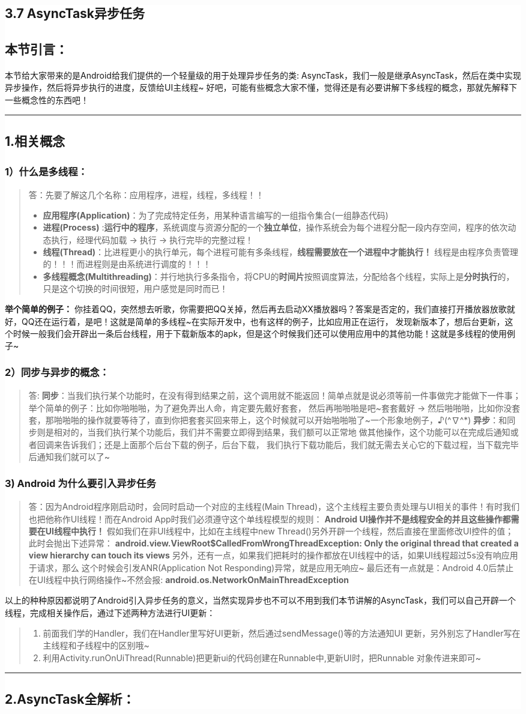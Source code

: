 ## 3.7 AsyncTask异步任务



## 本节引言：

本节给大家带来的是Android给我们提供的一个轻量级的用于处理异步任务的类: AsyncTask，我们一般是继承AsyncTask，然后在类中实现异步操作，然后将异步执行的进度，反馈给UI主线程~ 好吧，可能有些概念大家不懂，觉得还是有必要讲解下多线程的概念，那就先解释下一些概念性的东西吧！

------

## 1.相关概念

### 1）什么是多线程：

> 答：先要了解这几个名称：应用程序，进程，线程，多线程！！
>
> - **应用程序(Application)**：为了完成特定任务，用某种语言编写的一组指令集合(一组静态代码)
> - **进程(Process)** :**运行中的程序**，系统调度与资源分配的一个**独立单位**，操作系统会为每个进程分配一段内存空间，程序的依次动态执行，经理代码加载 -> 执行 -> 执行完毕的完整过程！
> - **线程(Thread)**：比进程更小的执行单元，每个进程可能有多条线程，**线程需要放在一个进程中才能执行！** 线程是由程序负责管理的！！！而进程则是由系统进行调度的！！！
> - **多线程概念(Multithreading)**：并行地执行多条指令，将CPU的**时间片**按照调度算法，分配给各个线程，实际上是**分时执行**的，只是这个切换的时间很短，用户感觉是同时而已！

**举个简单的例子：** 你挂着QQ，突然想去听歌，你需要把QQ关掉，然后再去启动XX播放器吗？答案是否定的，我们直接打开播放器放歌就好，QQ还在运行着，是吧！这就是简单的多线程~在实际开发中，也有这样的例子，比如应用正在运行， 发现新版本了，想后台更新，这个时候一般我们会开辟出一条后台线程，用于下载新版本的apk，但是这个时候我们还可以使用应用中的其他功能！这就是多线程的使用例子~

### 2）同步与异步的概念：

> 答: **同步**：当我们执行某个功能时，在没有得到结果之前，这个调用就不能返回！简单点就是说必须等前一件事做完才能做下一件事；举个简单的例子：比如你啪啪啪，为了避免弄出人命，肯定要先戴好套套， 然后再啪啪啪是吧~套套戴好 -> 然后啪啪啪，比如你没套套，那啪啪啪的操作就要等待了，直到你把套套买回来带上，这个时候就可以开始啪啪啪了~一个形象地例子，♪(^∇^*) **异步**：和同步则是相对的，当我们执行某个功能后，我们并不需要立即得到结果，我们额可以正常地 做其他操作，这个功能可以在完成后通知或者回调来告诉我们；还是上面那个后台下载的例子，后台下载， 我们执行下载功能后，我们就无需去关心它的下载过程，当下载完毕后通知我们就可以了~

### 3) Android 为什么要引入异步任务

> 答：因为Android程序刚启动时，会同时启动一个对应的主线程(Main Thread)，这个主线程主要负责处理与UI相关的事件！有时我们也把他称作UI线程！而在Android App时我们必须遵守这个单线程模型的规则： **Android UI操作并不是线程安全的并且这些操作都需要在UI线程中执行！** 假如我们在非UI线程中，比如在主线程中new Thread()另外开辟一个线程，然后直接在里面修改UI控件的值； 此时会抛出下述异常： **android.view.ViewRoot$CalledFromWrongThreadException: Only the original thread that created a view hierarchy can touch its views** 另外，还有一点，如果我们把耗时的操作都放在UI线程中的话，如果UI线程超过5s没有响应用于请求，那么 这个时候会引发ANR(Application Not Responding)异常，就是应用无响应~ 最后还有一点就是：Android 4.0后禁止在UI线程中执行网络操作~不然会报: **android.os.NetworkOnMainThreadException**

以上的种种原因都说明了Android引入异步任务的意义，当然实现异步也不可以不用到我们本节讲解的AsyncTask，我们可以自己开辟一个线程，完成相关操作后，通过下述两种方法进行UI更新：

> 1. 前面我们学的Handler，我们在Handler里写好UI更新，然后通过sendMessage()等的方法通知UI 更新，另外别忘了Handler写在主线程和子线程中的区别哦~
> 2. 利用Activity.runOnUiThread(Runnable)把更新ui的代码创建在Runnable中,更新UI时，把Runnable 对象传进来即可~

------

## 2.AsyncTask全解析：
